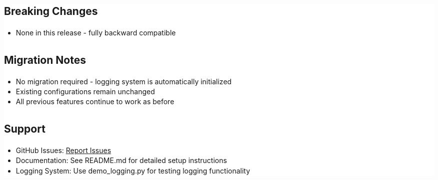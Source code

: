 
## Breaking Changes
- None in this release - fully backward compatible

## Migration Notes
- No migration required - logging system is automatically initialized
- Existing configurations remain unchanged
- All previous features continue to work as before

## Support
- GitHub Issues: [Report Issues](https://github.com/arulriyadi/WGdasboard-fw/issues)
- Documentation: See README.md for detailed setup instructions
- Logging System: Use demo_logging.py for testing logging functionality

